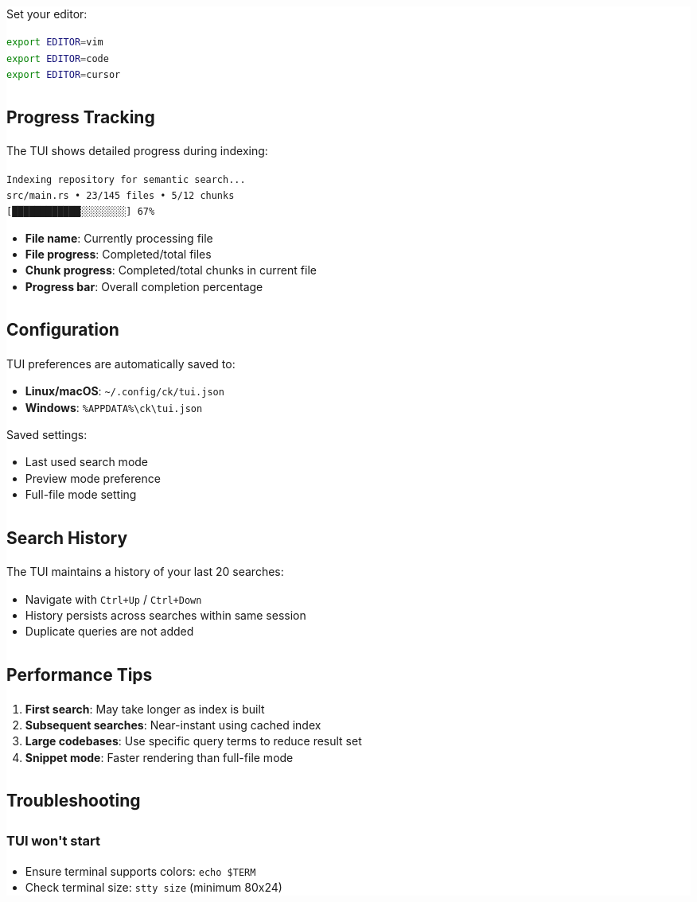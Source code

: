 Set your editor:
```bash
export EDITOR=vim
export EDITOR=code
export EDITOR=cursor
```

## Progress Tracking

The TUI shows detailed progress during indexing:

```
Indexing repository for semantic search...
src/main.rs • 23/145 files • 5/12 chunks
[████████████░░░░░░░░] 67%
```

- **File name**: Currently processing file
- **File progress**: Completed/total files
- **Chunk progress**: Completed/total chunks in current file
- **Progress bar**: Overall completion percentage

## Configuration

TUI preferences are automatically saved to:
- **Linux/macOS**: `~/.config/ck/tui.json`
- **Windows**: `%APPDATA%\ck\tui.json`

Saved settings:
- Last used search mode
- Preview mode preference
- Full-file mode setting

## Search History

The TUI maintains a history of your last 20 searches:
- Navigate with `Ctrl+Up` / `Ctrl+Down`
- History persists across searches within same session
- Duplicate queries are not added

## Performance Tips

1. **First search**: May take longer as index is built
2. **Subsequent searches**: Near-instant using cached index
3. **Large codebases**: Use specific query terms to reduce result set
4. **Snippet mode**: Faster rendering than full-file mode

## Troubleshooting

### TUI won't start
- Ensure terminal supports colors: `echo $TERM`
- Check terminal size: `stty size` (minimum 80x24)
